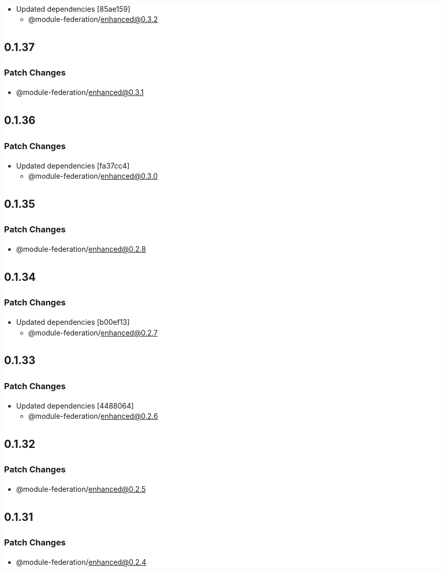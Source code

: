 - Updated dependencies [85ae159]
  - @module-federation/enhanced@0.3.2

## 0.1.37

### Patch Changes

- @module-federation/enhanced@0.3.1

## 0.1.36

### Patch Changes

- Updated dependencies [fa37cc4]
  - @module-federation/enhanced@0.3.0

## 0.1.35

### Patch Changes

- @module-federation/enhanced@0.2.8

## 0.1.34

### Patch Changes

- Updated dependencies [b00ef13]
  - @module-federation/enhanced@0.2.7

## 0.1.33

### Patch Changes

- Updated dependencies [4488064]
  - @module-federation/enhanced@0.2.6

## 0.1.32

### Patch Changes

- @module-federation/enhanced@0.2.5

## 0.1.31

### Patch Changes

- @module-federation/enhanced@0.2.4
